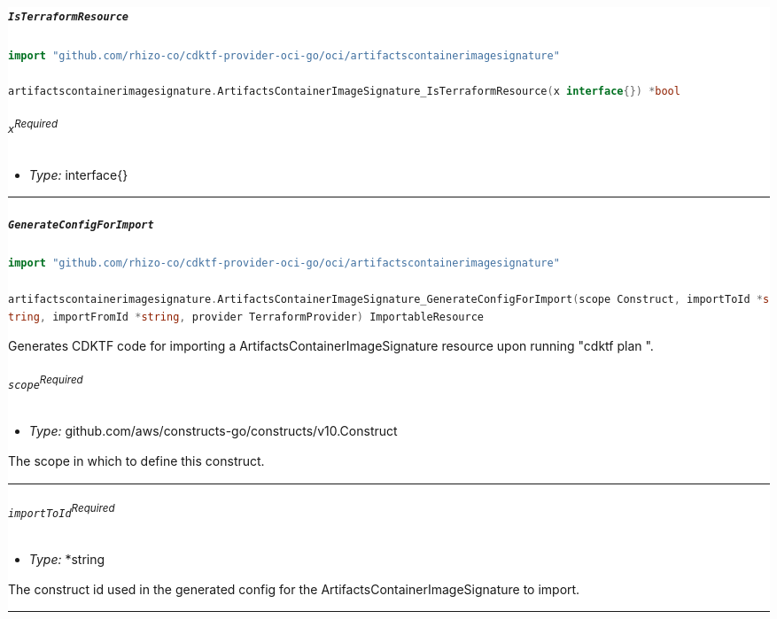 ##### `IsTerraformResource` <a name="IsTerraformResource" id="rhizo-co-terraform-provider-oci.artifactsContainerImageSignature.ArtifactsContainerImageSignature.isTerraformResource"></a>

```go
import "github.com/rhizo-co/cdktf-provider-oci-go/oci/artifactscontainerimagesignature"

artifactscontainerimagesignature.ArtifactsContainerImageSignature_IsTerraformResource(x interface{}) *bool
```

###### `x`<sup>Required</sup> <a name="x" id="rhizo-co-terraform-provider-oci.artifactsContainerImageSignature.ArtifactsContainerImageSignature.isTerraformResource.parameter.x"></a>

- *Type:* interface{}

---

##### `GenerateConfigForImport` <a name="GenerateConfigForImport" id="rhizo-co-terraform-provider-oci.artifactsContainerImageSignature.ArtifactsContainerImageSignature.generateConfigForImport"></a>

```go
import "github.com/rhizo-co/cdktf-provider-oci-go/oci/artifactscontainerimagesignature"

artifactscontainerimagesignature.ArtifactsContainerImageSignature_GenerateConfigForImport(scope Construct, importToId *string, importFromId *string, provider TerraformProvider) ImportableResource
```

Generates CDKTF code for importing a ArtifactsContainerImageSignature resource upon running "cdktf plan <stack-name>".

###### `scope`<sup>Required</sup> <a name="scope" id="rhizo-co-terraform-provider-oci.artifactsContainerImageSignature.ArtifactsContainerImageSignature.generateConfigForImport.parameter.scope"></a>

- *Type:* github.com/aws/constructs-go/constructs/v10.Construct

The scope in which to define this construct.

---

###### `importToId`<sup>Required</sup> <a name="importToId" id="rhizo-co-terraform-provider-oci.artifactsContainerImageSignature.ArtifactsContainerImageSignature.generateConfigForImport.parameter.importToId"></a>

- *Type:* *string

The construct id used in the generated config for the ArtifactsContainerImageSignature to import.

---
